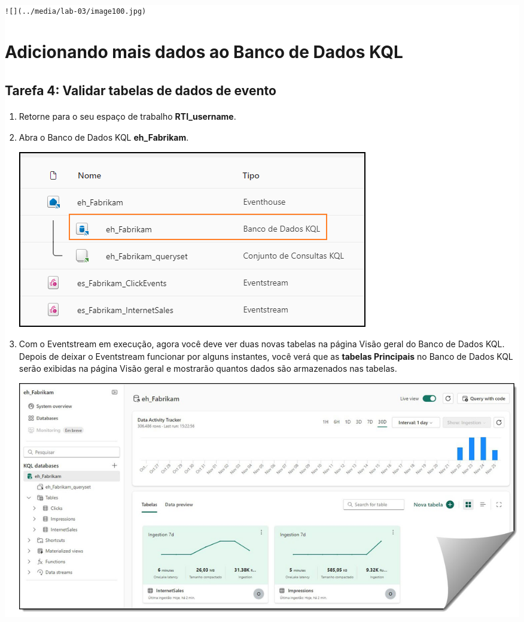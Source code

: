     ![](../media/lab-03/image100.jpg)

 
# Adicionando mais dados ao Banco de Dados KQL
## Tarefa 4: Validar tabelas de dados de evento

1. Retorne para o seu espaço de trabalho **RTI_username**.

2. Abra o Banco de Dados KQL **eh_Fabrikam**.

    ![](../media/lab-03/image102.png)

3. Com o Eventstream em execução, agora você deve ver duas novas tabelas na página Visão geral do Banco de Dados KQL. Depois de deixar o Eventstream funcionar por alguns instantes, você verá que as **tabelas Principais** no Banco de Dados KQL serão exibidas na página Visão geral e mostrarão quantos dados são armazenados nas tabelas.

    ![](../media/lab-03/image104.jpg)
